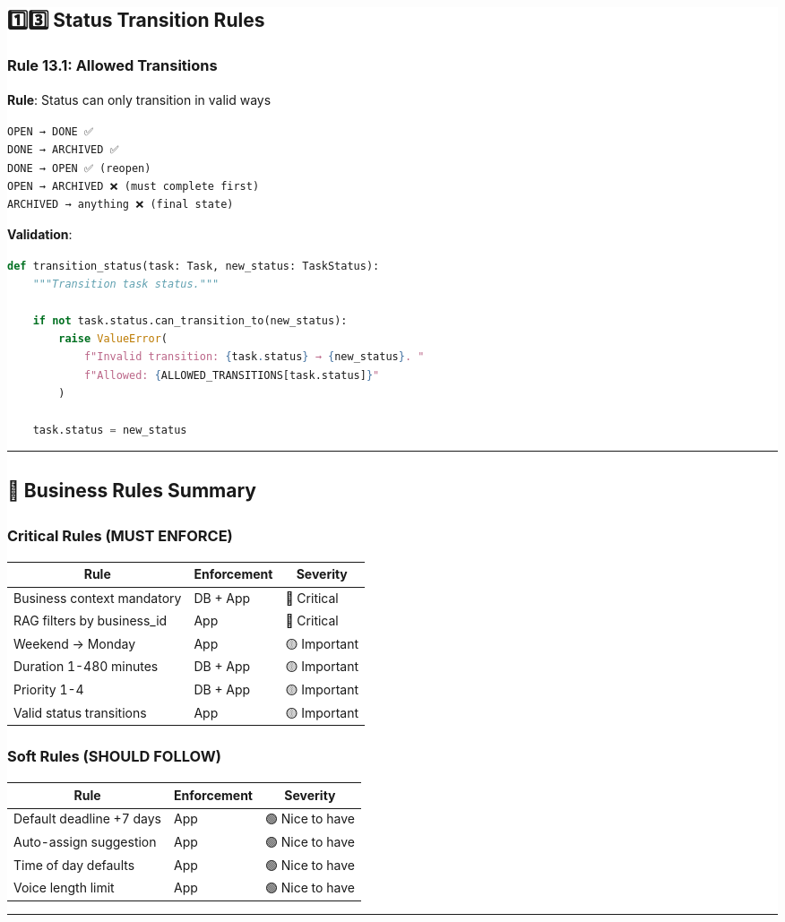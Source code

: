 ## 1️⃣3️⃣ Status Transition Rules

### Rule 13.1: Allowed Transitions

**Rule**: Status can only transition in valid ways

```
OPEN → DONE ✅
DONE → ARCHIVED ✅
DONE → OPEN ✅ (reopen)
OPEN → ARCHIVED ❌ (must complete first)
ARCHIVED → anything ❌ (final state)
```

**Validation**:
```python
def transition_status(task: Task, new_status: TaskStatus):
    """Transition task status."""
    
    if not task.status.can_transition_to(new_status):
        raise ValueError(
            f"Invalid transition: {task.status} → {new_status}. "
            f"Allowed: {ALLOWED_TRANSITIONS[task.status]}"
        )
    
    task.status = new_status
```

---

## 🎯 Business Rules Summary

### Critical Rules (MUST ENFORCE)

| Rule | Enforcement | Severity |
|------|-------------|----------|
| Business context mandatory | DB + App | 🔴 Critical |
| RAG filters by business_id | App | 🔴 Critical |
| Weekend → Monday | App | 🟡 Important |
| Duration 1-480 minutes | DB + App | 🟡 Important |
| Priority 1-4 | DB + App | 🟡 Important |
| Valid status transitions | App | 🟡 Important |

### Soft Rules (SHOULD FOLLOW)

| Rule | Enforcement | Severity |
|------|-------------|----------|
| Default deadline +7 days | App | 🟢 Nice to have |
| Auto-assign suggestion | App | 🟢 Nice to have |
| Time of day defaults | App | 🟢 Nice to have |
| Voice length limit | App | 🟢 Nice to have |

---